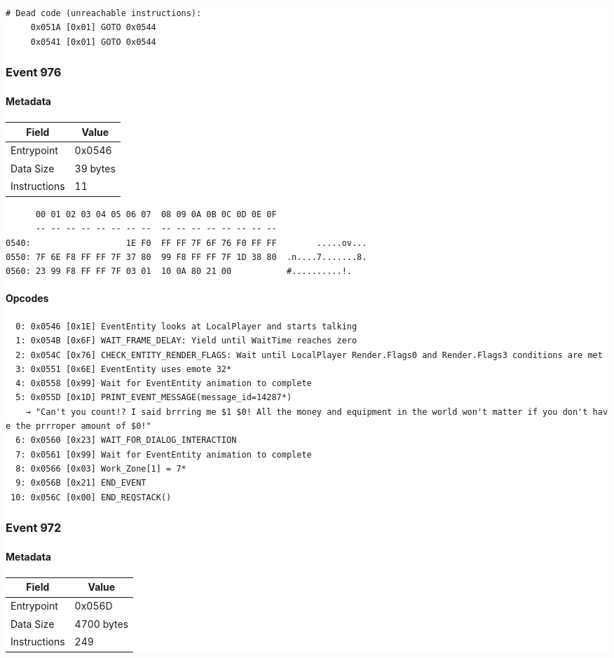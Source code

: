 ```
# Dead code (unreachable instructions):
     0x051A [0x01] GOTO 0x0544
     0x0541 [0x01] GOTO 0x0544
```

### Event 976

#### Metadata

| Field        | Value    |
|--------------|----------|
| Entrypoint   | 0x0546   |
| Data Size    | 39 bytes |
| Instructions | 11       |

```
      00 01 02 03 04 05 06 07  08 09 0A 0B 0C 0D 0E 0F
      -- -- -- -- -- -- -- --  -- -- -- -- -- -- -- --
0540:                   1E F0  FF FF 7F 6F 76 F0 FF FF        .....ov...
0550: 7F 6E F8 FF FF 7F 37 80  99 F8 FF FF 7F 1D 38 80  .n....7.......8.
0560: 23 99 F8 FF FF 7F 03 01  10 0A 80 21 00           #..........!.   
```

#### Opcodes

```
  0: 0x0546 [0x1E] EventEntity looks at LocalPlayer and starts talking
  1: 0x054B [0x6F] WAIT_FRAME_DELAY: Yield until WaitTime reaches zero
  2: 0x054C [0x76] CHECK_ENTITY_RENDER_FLAGS: Wait until LocalPlayer Render.Flags0 and Render.Flags3 conditions are met
  3: 0x0551 [0x6E] EventEntity uses emote 32*
  4: 0x0558 [0x99] Wait for EventEntity animation to complete
  5: 0x055D [0x1D] PRINT_EVENT_MESSAGE(message_id=14287*)
    → "Can't you count!? I said brrring me $1 $0! All the money and equipment in the world won't matter if you don't have the prrroper amount of $0!"
  6: 0x0560 [0x23] WAIT_FOR_DIALOG_INTERACTION
  7: 0x0561 [0x99] Wait for EventEntity animation to complete
  8: 0x0566 [0x03] Work_Zone[1] = 7*
  9: 0x056B [0x21] END_EVENT
 10: 0x056C [0x00] END_REQSTACK()
```

### Event 972

#### Metadata

| Field        | Value      |
|--------------|------------|
| Entrypoint   | 0x056D     |
| Data Size    | 4700 bytes |
| Instructions | 249        |
